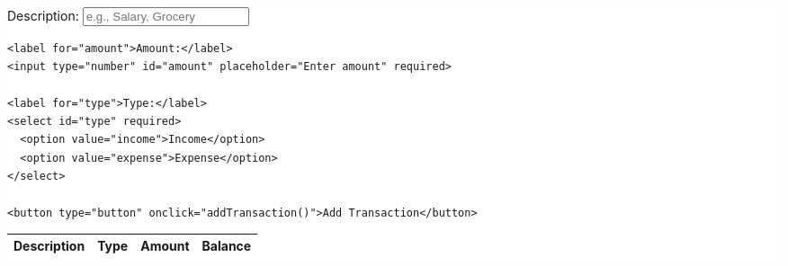   <form id="transactionForm">
    <label for="description">Description:</label>
    <input type="text" id="description" placeholder="e.g., Salary, Grocery" required>
    
    <label for="amount">Amount:</label>
    <input type="number" id="amount" placeholder="Enter amount" required>
    
    <label for="type">Type:</label>
    <select id="type" required>
      <option value="income">Income</option>
      <option value="expense">Expense</option>
    </select>
    
    <button type="button" onclick="addTransaction()">Add Transaction</button>
  </form>
  
  <table>
    <thead>
      <tr>
        <th>Description</th>
        <th>Type</th>
        <th>Amount</th>
        <th>Balance</th>
      </tr>
    </thead>
    <tbody id="transactionsTable">
      <!-- Transactions will be added here dynamically -->
    </tbody>
  </table>

  <script>
    let balance = 0;

    function addTransaction() {
      const description = document.getElementById('description').value;
      const amount = parseFloat(document.getElementById('amount').value);
      const type = document.getElementById('type').value;

      if (!description || !amount || isNaN(amount)) {
        alert("Please fill out all fields.");
        return;
      }

      // Update balance
      if (type === 'income') {
        balance += amount;
      } else if (type === 'expense') {
        balance -= amount;
      }

      // Add transaction to the table
      const table = document.getElementById('transactionsTable');
      const row = document.createElement('tr');
      row.innerHTML = `
        <td>${description}</td>
        <td>${type.charAt(0).toUpperCase() + type.slice(1)}</td>
        <td>${amount.toFixed(2)}</td>
        <td>${balance.toFixed(2)}</td>
      `;
      table.appendChild(row);
